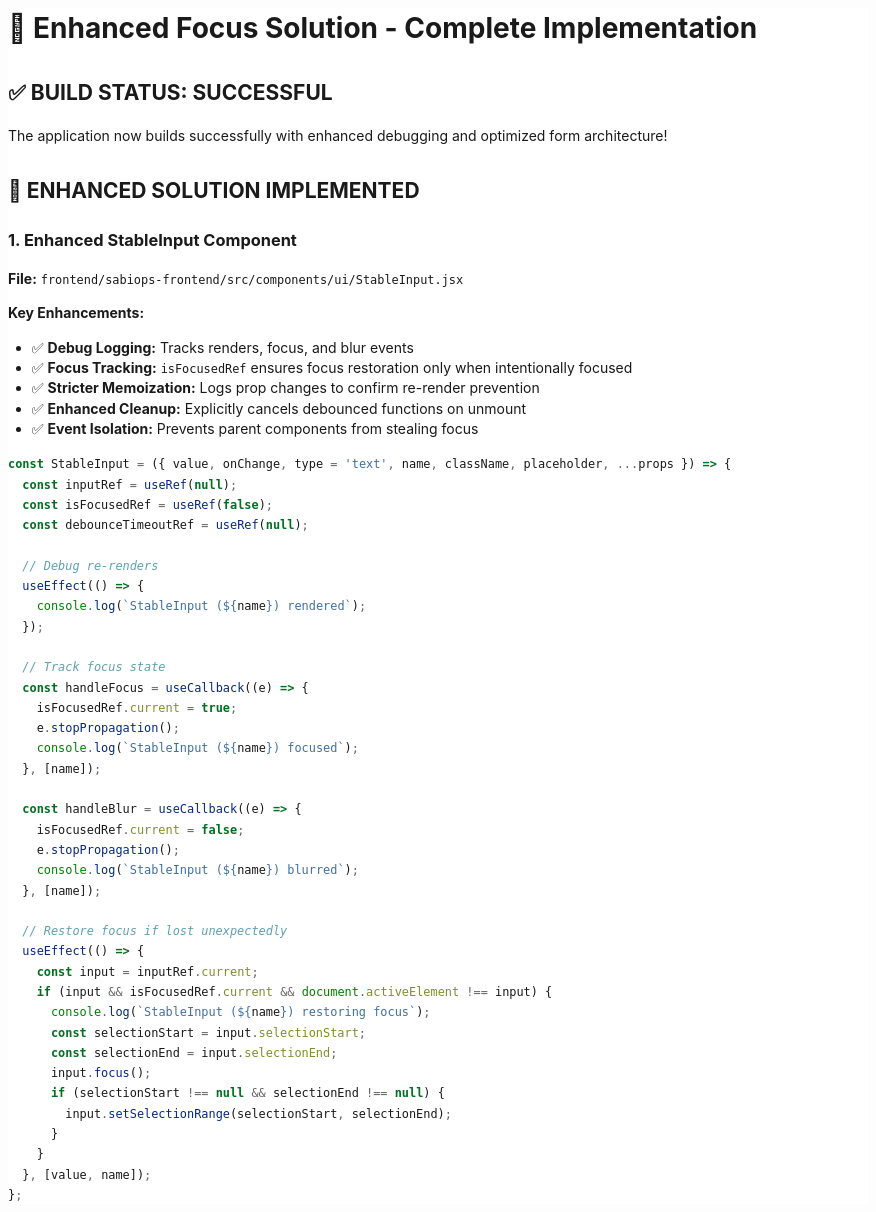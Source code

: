 # 🎯 Enhanced Focus Solution - Complete Implementation

## ✅ **BUILD STATUS: SUCCESSFUL**

The application now builds successfully with enhanced debugging and optimized form architecture!

## 🔧 **ENHANCED SOLUTION IMPLEMENTED**

### **1. Enhanced StableInput Component**
**File:** `frontend/sabiops-frontend/src/components/ui/StableInput.jsx`

**Key Enhancements:**
- ✅ **Debug Logging:** Tracks renders, focus, and blur events
- ✅ **Focus Tracking:** `isFocusedRef` ensures focus restoration only when intentionally focused
- ✅ **Stricter Memoization:** Logs prop changes to confirm re-render prevention
- ✅ **Enhanced Cleanup:** Explicitly cancels debounced functions on unmount
- ✅ **Event Isolation:** Prevents parent components from stealing focus

```jsx
const StableInput = ({ value, onChange, type = 'text', name, className, placeholder, ...props }) => {
  const inputRef = useRef(null);
  const isFocusedRef = useRef(false);
  const debounceTimeoutRef = useRef(null);

  // Debug re-renders
  useEffect(() => {
    console.log(`StableInput (${name}) rendered`);
  });

  // Track focus state
  const handleFocus = useCallback((e) => {
    isFocusedRef.current = true;
    e.stopPropagation();
    console.log(`StableInput (${name}) focused`);
  }, [name]);

  const handleBlur = useCallback((e) => {
    isFocusedRef.current = false;
    e.stopPropagation();
    console.log(`StableInput (${name}) blurred`);
  }, [name]);

  // Restore focus if lost unexpectedly
  useEffect(() => {
    const input = inputRef.current;
    if (input && isFocusedRef.current && document.activeElement !== input) {
      console.log(`StableInput (${name}) restoring focus`);
      const selectionStart = input.selectionStart;
      const selectionEnd = input.selectionEnd;
      input.focus();
      if (selectionStart !== null && selectionEnd !== null) {
        input.setSelectionRange(selectionStart, selectionEnd);
      }
    }
  }, [value, name]);
};
```
